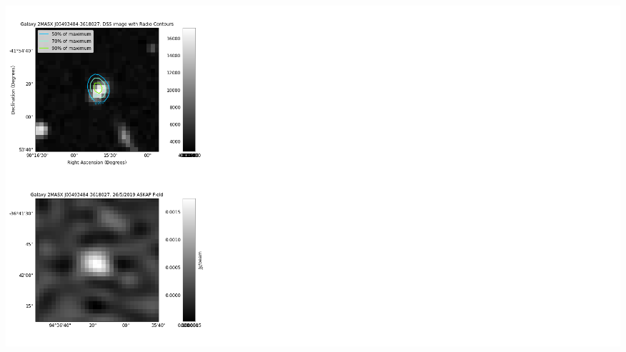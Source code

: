 <img src="galfig064.png" width="299" height="233">
</div>
<div class="column">
<img src="ASKfig064.png" width="299" height="233">
</div>
<div class="column">
